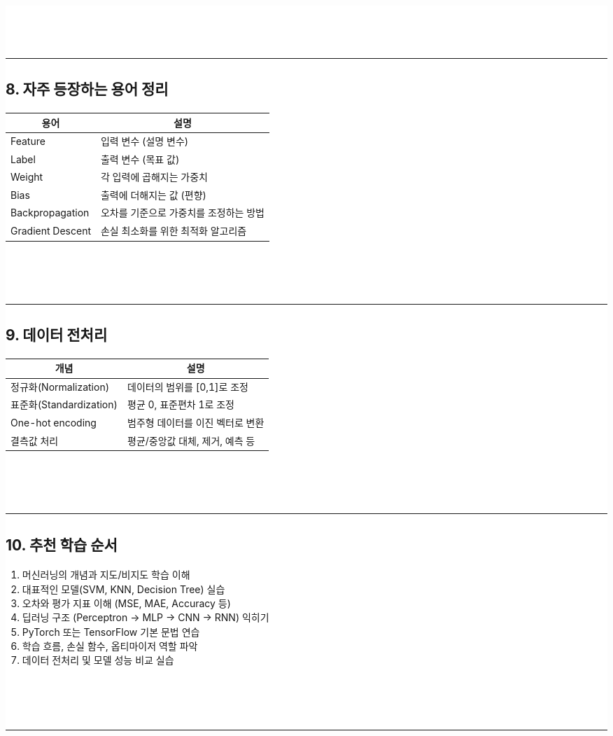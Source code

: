 <br><br><br>

---

## 8. 자주 등장하는 용어 정리

| 용어 | 설명 |
|------|------|
| Feature | 입력 변수 (설명 변수) |
| Label | 출력 변수 (목표 값) |
| Weight | 각 입력에 곱해지는 가중치 |
| Bias | 출력에 더해지는 값 (편향) |
| Backpropagation | 오차를 기준으로 가중치를 조정하는 방법 |
| Gradient Descent | 손실 최소화를 위한 최적화 알고리즘 |

<br><br><br>

---

## 9. 데이터 전처리 

| 개념 | 설명 |
|------|------|
| 정규화(Normalization) | 데이터의 범위를 [0,1]로 조정 |
| 표준화(Standardization) | 평균 0, 표준편차 1로 조정 |
| One-hot encoding | 범주형 데이터를 이진 벡터로 변환 |
| 결측값 처리 | 평균/중앙값 대체, 제거, 예측 등 |

<br><br><br>

---

## 10. 추천 학습 순서

1. 머신러닝의 개념과 지도/비지도 학습 이해
2. 대표적인 모델(SVM, KNN, Decision Tree) 실습
3. 오차와 평가 지표 이해 (MSE, MAE, Accuracy 등)
4. 딥러닝 구조 (Perceptron → MLP → CNN → RNN) 익히기
5. PyTorch 또는 TensorFlow 기본 문법 연습
6. 학습 흐름, 손실 함수, 옵티마이저 역할 파악
7. 데이터 전처리 및 모델 성능 비교 실습

<br><br><br>

---
